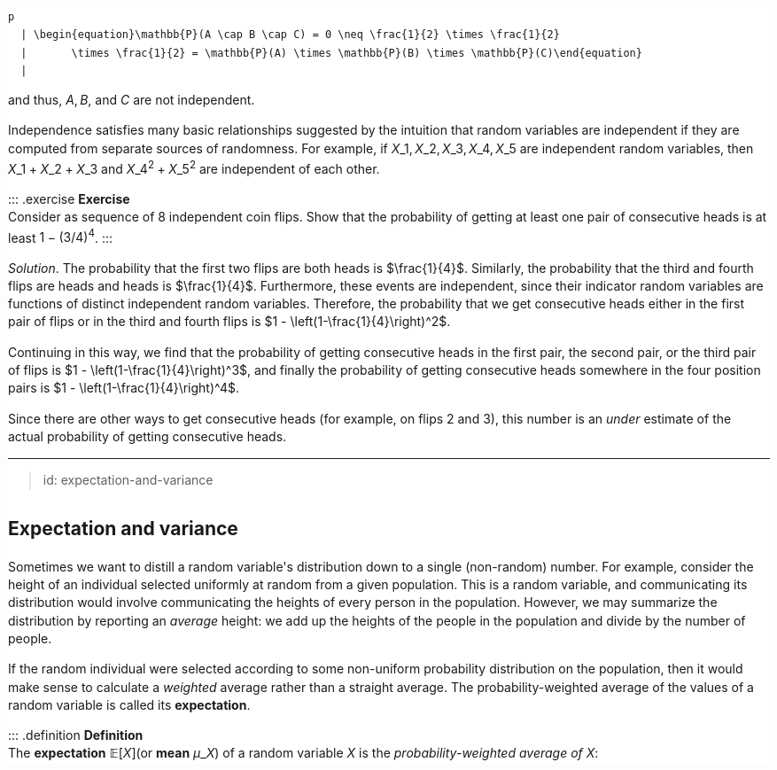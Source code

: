     p
      | \begin{equation}\mathbb{P}(A \cap B \cap C) = 0 \neq \frac{1}{2} \times \frac{1}{2}
      |       \times \frac{1}{2} = \mathbb{P}(A) \times \mathbb{P}(B) \times \mathbb{P}(C)\end{equation}
      | 
 and thus, $A, B,$ and $C$ are not independent. 

 

 Independence satisfies many basic relationships suggested by the intuition that random variables are independent if they are computed from separate sources of randomness. For example, if $X\_1, X\_2, X\_3, X\_4, X\_5$ are independent random variables, then $X\_1 + X\_2 + X\_3$ and $X\_4^2 + X\_5^2$ are independent of each other. 

::: .exercise
**Exercise**  
Consider as sequence of 8 independent coin flips. Show that the probability of getting at least one pair of consecutive heads is at least $1-(3/4)^4$. 
:::

 

*Solution*. The probability that the first two flips are both heads is $\frac{1}{4}$. Similarly, the probability that the third and fourth flips are heads and heads is $\frac{1}{4}$. Furthermore, these events are independent, since their indicator random variables are functions of distinct independent random variables. Therefore, the probability that we get consecutive heads either in the first pair of flips or in the third and fourth flips is $1 - \left(1-\frac{1}{4}\right)^2$. 

 Continuing in this way, we find that the probability of getting consecutive heads in the first pair, the second pair, or the third pair of flips is $1 - \left(1-\frac{1}{4}\right)^3$, and finally the probability of getting consecutive heads somewhere in the four position pairs is $1 - \left(1-\frac{1}{4}\right)^4$. 

 Since there are other ways to get consecutive heads (for example, on flips 2 and 3), this number is an *under* estimate of the actual probability of getting consecutive heads. 

---
> id: expectation-and-variance
## Expectation and variance

Sometimes we want to distill a random variable's distribution down to a single (non-random) number. For example, consider the height of an individual selected uniformly at random from a given population. This is a random variable, and communicating its distribution would involve communicating the heights of every person in the population. However, we may summarize the distribution by reporting an *average* height: we add up the heights of the people in the population and divide by the number of people. 

If the random individual were selected according to some non-uniform probability distribution on the population, then it would make sense to calculate a *weighted* average rather than a straight average. The probability-weighted average of the values of a random variable is called its **expectation**. 

::: .definition
**Definition**  
The **expectation** $\mathbb{E}[X]$(or **mean** $\mu\_X$) of a random variable $X$ is the *probability-weighted average of $X$*: 
